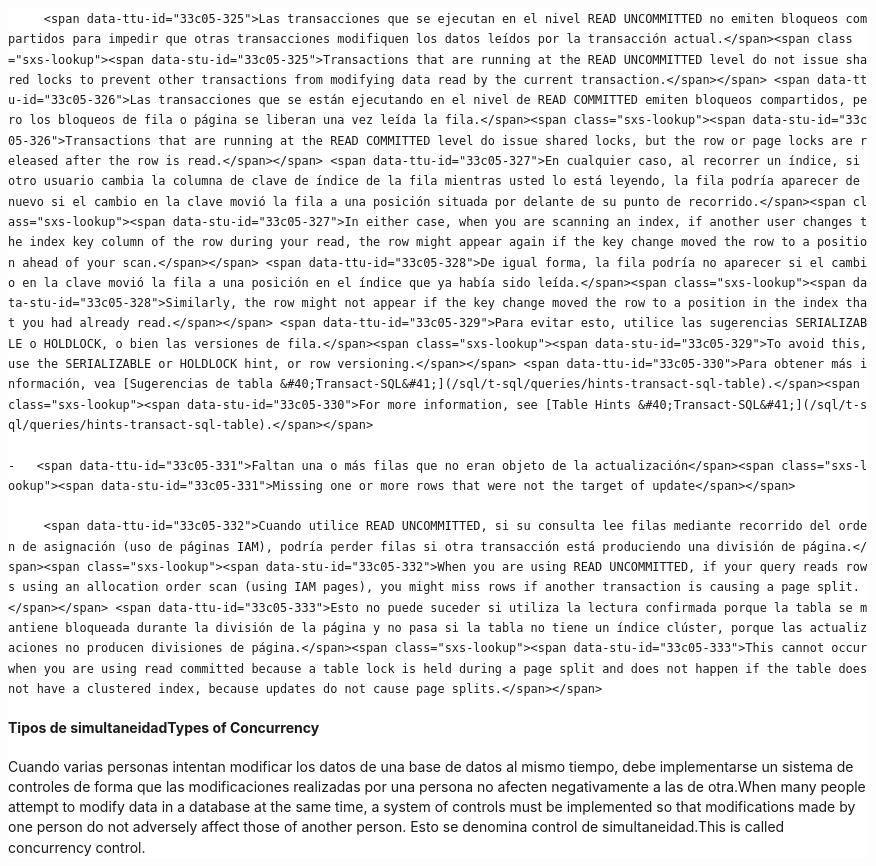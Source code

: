          <span data-ttu-id="33c05-325">Las transacciones que se ejecutan en el nivel READ UNCOMMITTED no emiten bloqueos compartidos para impedir que otras transacciones modifiquen los datos leídos por la transacción actual.</span><span class="sxs-lookup"><span data-stu-id="33c05-325">Transactions that are running at the READ UNCOMMITTED level do not issue shared locks to prevent other transactions from modifying data read by the current transaction.</span></span> <span data-ttu-id="33c05-326">Las transacciones que se están ejecutando en el nivel de READ COMMITTED emiten bloqueos compartidos, pero los bloqueos de fila o página se liberan una vez leída la fila.</span><span class="sxs-lookup"><span data-stu-id="33c05-326">Transactions that are running at the READ COMMITTED level do issue shared locks, but the row or page locks are released after the row is read.</span></span> <span data-ttu-id="33c05-327">En cualquier caso, al recorrer un índice, si otro usuario cambia la columna de clave de índice de la fila mientras usted lo está leyendo, la fila podría aparecer de nuevo si el cambio en la clave movió la fila a una posición situada por delante de su punto de recorrido.</span><span class="sxs-lookup"><span data-stu-id="33c05-327">In either case, when you are scanning an index, if another user changes the index key column of the row during your read, the row might appear again if the key change moved the row to a position ahead of your scan.</span></span> <span data-ttu-id="33c05-328">De igual forma, la fila podría no aparecer si el cambio en la clave movió la fila a una posición en el índice que ya había sido leída.</span><span class="sxs-lookup"><span data-stu-id="33c05-328">Similarly, the row might not appear if the key change moved the row to a position in the index that you had already read.</span></span> <span data-ttu-id="33c05-329">Para evitar esto, utilice las sugerencias SERIALIZABLE o HOLDLOCK, o bien las versiones de fila.</span><span class="sxs-lookup"><span data-stu-id="33c05-329">To avoid this, use the SERIALIZABLE or HOLDLOCK hint, or row versioning.</span></span> <span data-ttu-id="33c05-330">Para obtener más información, vea [Sugerencias de tabla &#40;Transact-SQL&#41;](/sql/t-sql/queries/hints-transact-sql-table).</span><span class="sxs-lookup"><span data-stu-id="33c05-330">For more information, see [Table Hints &#40;Transact-SQL&#41;](/sql/t-sql/queries/hints-transact-sql-table).</span></span>  
  
    -   <span data-ttu-id="33c05-331">Faltan una o más filas que no eran objeto de la actualización</span><span class="sxs-lookup"><span data-stu-id="33c05-331">Missing one or more rows that were not the target of update</span></span>  
  
         <span data-ttu-id="33c05-332">Cuando utilice READ UNCOMMITTED, si su consulta lee filas mediante recorrido del orden de asignación (uso de páginas IAM), podría perder filas si otra transacción está produciendo una división de página.</span><span class="sxs-lookup"><span data-stu-id="33c05-332">When you are using READ UNCOMMITTED, if your query reads rows using an allocation order scan (using IAM pages), you might miss rows if another transaction is causing a page split.</span></span> <span data-ttu-id="33c05-333">Esto no puede suceder si utiliza la lectura confirmada porque la tabla se mantiene bloqueada durante la división de la página y no pasa si la tabla no tiene un índice clúster, porque las actualizaciones no producen divisiones de página.</span><span class="sxs-lookup"><span data-stu-id="33c05-333">This cannot occur when you are using read committed because a table lock is held during a page split and does not happen if the table does not have a clustered index, because updates do not cause page splits.</span></span>  
  
#### <a name="types-of-concurrency"></a><span data-ttu-id="33c05-334">Tipos de simultaneidad</span><span class="sxs-lookup"><span data-stu-id="33c05-334">Types of Concurrency</span></span>  

 <span data-ttu-id="33c05-335">Cuando varias personas intentan modificar los datos de una base de datos al mismo tiempo, debe implementarse un sistema de controles de forma que las modificaciones realizadas por una persona no afecten negativamente a las de otra.</span><span class="sxs-lookup"><span data-stu-id="33c05-335">When many people attempt to modify data in a database at the same time, a system of controls must be implemented so that modifications made by one person do not adversely affect those of another person.</span></span> <span data-ttu-id="33c05-336">Esto se denomina control de simultaneidad.</span><span class="sxs-lookup"><span data-stu-id="33c05-336">This is called concurrency control.</span></span>  
  